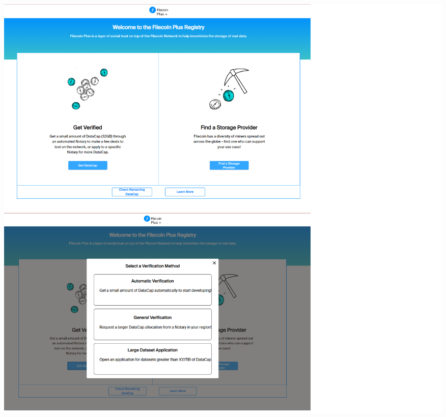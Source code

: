 <img src="images/2.jpg" alt="2" width="70%" height="70%">
<img src="images/3.jpg" alt="3" width="70%" height="70%">
